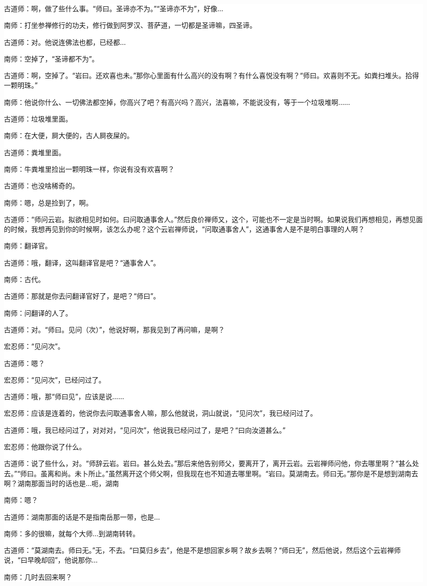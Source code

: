 古道师：啊，做了些什么事。“师曰。圣谛亦不为。”“圣谛亦不为”，好像…

南师：打坐参禅修行的功夫，修行做到阿罗汉、菩萨道，一切都是圣谛嘛，四圣谛。

古道师：对。他说连佛法也都，已经都…

南师：空掉了，“圣谛都不为”。

古道师：啊，空掉了。“岩曰。还欢喜也未。”那你心里面有什么高兴的没有啊？有什么喜悦没有啊？“师曰。欢喜则不无。如粪扫堆头。拾得一颗明珠。”

南师：他说你什么、一切佛法都空掉，你高兴了吧？有高兴吗？高兴，法喜嘛，不能说没有，等于一个垃圾堆啊……

古道师：垃圾堆里面。

南师：在大便，屙大便的，古人屙夜屎的。

古道师：粪堆里面。

南师：牛粪堆里捡出一颗明珠一样，你说有没有欢喜啊？

古道师：也没啥稀奇的。

南师：嗯，总是捡到了，啊。

古道师：“师问云岩。拟欲相见时如何。曰问取通事舍人。”然后良价禅师又，这个，可能也不一定是当时啊。如果说我们再想相见，再想见面的时候，我想再见到你的时候啊，该怎么办呢？这个云岩禅师说，“问取通事舍人”，这通事舍人是不是明白事理的人啊？

南师：翻译官。

古道师：哦，翻译，这叫翻译官是吧？“通事舍人”。

南师：古代。

古道师：那就是你去问翻译官好了，是吧？“师曰”。

南师：问翻译的人了。

古道师：对。“师曰。见问（次）”，他说好啊，那我见到了再问嘛，是啊？

宏忍师：“见问次”。

古道师：嗯？

宏忍师：“见问次”，已经问过了。

古道师：哦，那“师曰见”，应该是说……

宏忍师：应该是连着的，他说你去问取通事舍人嘛，那么他就说，洞山就说，“见问次”，我已经问过了。

古道师：哦，我已经问过了，对对对，“见问次”，他说我已经问过了，是吧？“曰向汝道甚么。”

宏忍师：他跟你说了什么。

古道师：说了些什么，对。“师辞云岩。岩曰。甚么处去。”那后来他告别师父，要离开了，离开云岩。云岩禅师问他，你去哪里啊？“甚么处去。”“师曰。虽离和尚。未卜所止。”虽然离开这个师父啊，但我现在也不知道去哪里啊。“岩曰。莫湖南去。师曰无。”那你是不是想到湖南去啊？湖南那面当时的话也是…呃，湖南

南师：嗯？

古道师：湖南那面的话是不是指南岳那一带，也是…

南师：多的很嘛，就每个大师…到湖南转转。

古道师：“莫湖南去。师曰无。”无，不去。“曰莫归乡去”，他是不是想回家乡啊？故乡去啊？“师曰无”，然后他说，然后这个云岩禅师说，“曰早晚却回”，他说那你…

南师：几时去回来啊？
